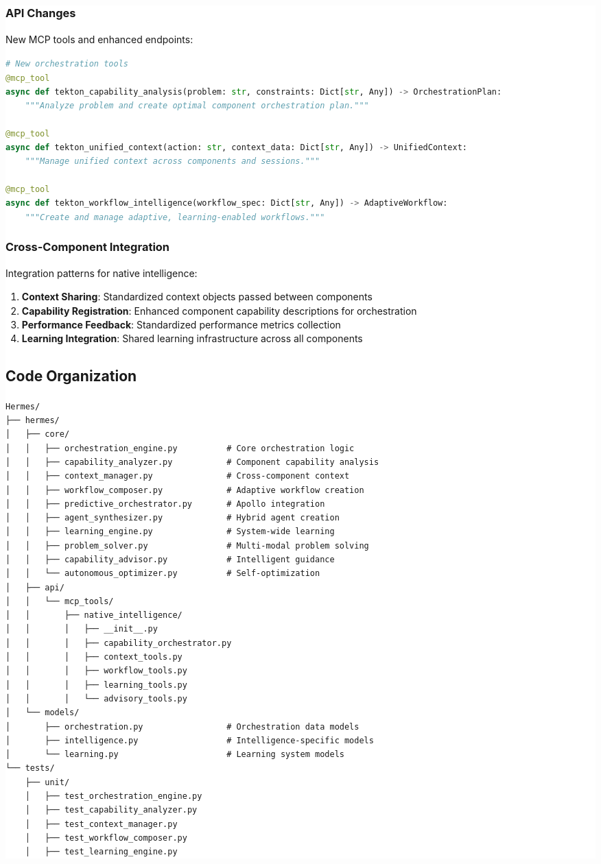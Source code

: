 ### API Changes

New MCP tools and enhanced endpoints:

```python
# New orchestration tools
@mcp_tool
async def tekton_capability_analysis(problem: str, constraints: Dict[str, Any]) -> OrchestrationPlan:
    """Analyze problem and create optimal component orchestration plan."""

@mcp_tool
async def tekton_unified_context(action: str, context_data: Dict[str, Any]) -> UnifiedContext:
    """Manage unified context across components and sessions."""

@mcp_tool
async def tekton_workflow_intelligence(workflow_spec: Dict[str, Any]) -> AdaptiveWorkflow:
    """Create and manage adaptive, learning-enabled workflows."""
```

### Cross-Component Integration

Integration patterns for native intelligence:

1. **Context Sharing**: Standardized context objects passed between components
2. **Capability Registration**: Enhanced component capability descriptions for orchestration
3. **Performance Feedback**: Standardized performance metrics collection
4. **Learning Integration**: Shared learning infrastructure across all components

## Code Organization

```
Hermes/
├── hermes/
│   ├── core/
│   │   ├── orchestration_engine.py          # Core orchestration logic
│   │   ├── capability_analyzer.py           # Component capability analysis
│   │   ├── context_manager.py               # Cross-component context
│   │   ├── workflow_composer.py             # Adaptive workflow creation
│   │   ├── predictive_orchestrator.py       # Apollo integration
│   │   ├── agent_synthesizer.py             # Hybrid agent creation
│   │   ├── learning_engine.py               # System-wide learning
│   │   ├── problem_solver.py                # Multi-modal problem solving
│   │   ├── capability_advisor.py            # Intelligent guidance
│   │   └── autonomous_optimizer.py          # Self-optimization
│   ├── api/
│   │   └── mcp_tools/
│   │       ├── native_intelligence/
│   │       │   ├── __init__.py
│   │       │   ├── capability_orchestrator.py
│   │       │   ├── context_tools.py
│   │       │   ├── workflow_tools.py
│   │       │   ├── learning_tools.py
│   │       │   └── advisory_tools.py
│   └── models/
│       ├── orchestration.py                 # Orchestration data models
│       ├── intelligence.py                  # Intelligence-specific models
│       └── learning.py                      # Learning system models
└── tests/
    ├── unit/
    │   ├── test_orchestration_engine.py
    │   ├── test_capability_analyzer.py
    │   ├── test_context_manager.py
    │   ├── test_workflow_composer.py
    │   ├── test_learning_engine.py
```